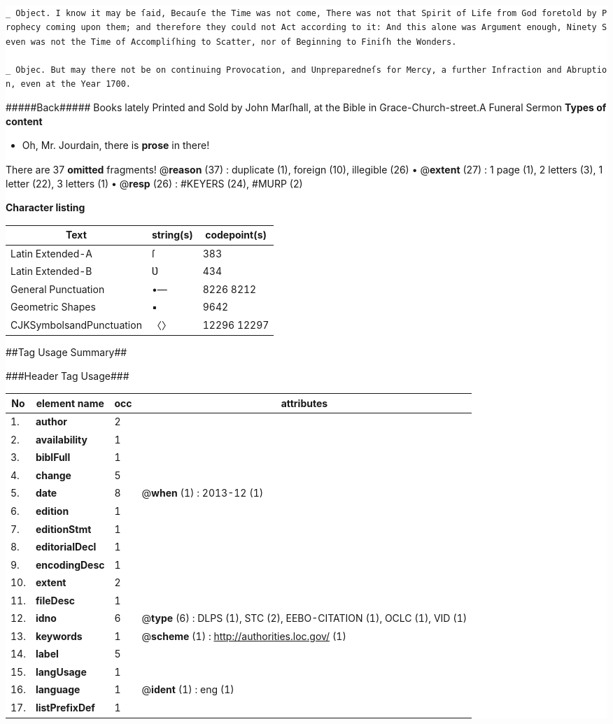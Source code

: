     _ Object. I know it may be ſaid, Becauſe the Time was not come, There was not that Spirit of Life from God foretold by Prophecy coming upon them; and therefore they could not Act according to it: And this alone was Argument enough, Ninety Seven was not the Time of Accompliſhing to Scatter, nor of Beginning to Finiſh the Wonders.

    _ Objec. But may there not be on continuing Provocation, and Unpreparedneſs for Mercy, a further Infraction and Abruption, even at the Year 1700.

#####Back#####
Books lately Printed and Sold by John Marſhall, at the Bible in Grace-Church-street.A Funeral Sermon
**Types of content**

  * Oh, Mr. Jourdain, there is **prose** in there!

There are 37 **omitted** fragments! 
 @__reason__ (37) : duplicate (1), foreign (10), illegible (26)  •  @__extent__ (27) : 1 page (1), 2 letters (3), 1 letter (22), 3 letters (1)  •  @__resp__ (26) : #KEYERS (24), #MURP (2)

**Character listing**


|Text|string(s)|codepoint(s)|
|---|---|---|
|Latin Extended-A|ſ|383|
|Latin Extended-B|Ʋ|434|
|General Punctuation|•—|8226 8212|
|Geometric Shapes|▪|9642|
|CJKSymbolsandPunctuation|〈〉|12296 12297|

##Tag Usage Summary##

###Header Tag Usage###

|No|element name|occ|attributes|
|---|---|---|---|
|1.|__author__|2||
|2.|__availability__|1||
|3.|__biblFull__|1||
|4.|__change__|5||
|5.|__date__|8| @__when__ (1) : 2013-12 (1)|
|6.|__edition__|1||
|7.|__editionStmt__|1||
|8.|__editorialDecl__|1||
|9.|__encodingDesc__|1||
|10.|__extent__|2||
|11.|__fileDesc__|1||
|12.|__idno__|6| @__type__ (6) : DLPS (1), STC (2), EEBO-CITATION (1), OCLC (1), VID (1)|
|13.|__keywords__|1| @__scheme__ (1) : http://authorities.loc.gov/ (1)|
|14.|__label__|5||
|15.|__langUsage__|1||
|16.|__language__|1| @__ident__ (1) : eng (1)|
|17.|__listPrefixDef__|1||
